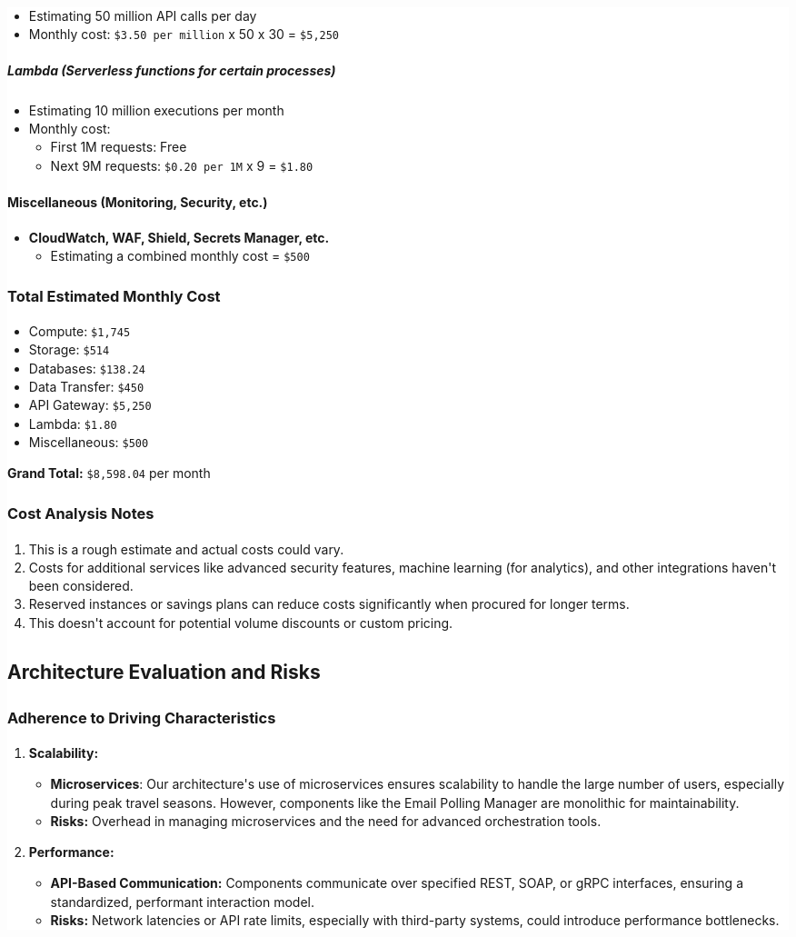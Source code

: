 - Estimating 50 million API calls per day
- Monthly cost: `$3.50 per million` x 50 x 30 = `$5,250`

##### Lambda (Serverless functions for certain processes)

- Estimating 10 million executions per month
- Monthly cost:
  - First 1M requests: Free
  - Next 9M requests: `$0.20 per 1M` x 9 = `$1.80`

#### Miscellaneous (Monitoring, Security, etc.)

- **CloudWatch, WAF, Shield, Secrets Manager, etc.**
  - Estimating a combined monthly cost = `$500`

### Total Estimated Monthly Cost

- Compute: `$1,745`
- Storage: `$514`
- Databases: `$138.24`
- Data Transfer: `$450`
- API Gateway: `$5,250`
- Lambda: `$1.80`
- Miscellaneous: `$500`

**Grand Total:** `$8,598.04` per month

### Cost Analysis Notes

1. This is a rough estimate and actual costs could vary.
2. Costs for additional services like advanced security features, machine learning (for analytics), and other integrations haven't been considered.
3. Reserved instances or savings plans can reduce costs significantly when procured for longer terms.
4. This doesn't account for potential volume discounts or custom pricing.

## Architecture Evaluation and Risks

### Adherence to Driving Characteristics

1. **Scalability:**

   - **Microservices**: Our architecture's use of microservices ensures scalability to handle the large number of users, especially during peak travel seasons. However, components like the Email Polling Manager are monolithic for maintainability.
   - **Risks:** Overhead in managing microservices and the need for advanced orchestration tools.

2. **Performance:**

   - **API-Based Communication:** Components communicate over specified REST, SOAP, or gRPC interfaces, ensuring a standardized, performant interaction model.
   - **Risks:** Network latencies or API rate limits, especially with third-party systems, could introduce performance bottlenecks.
